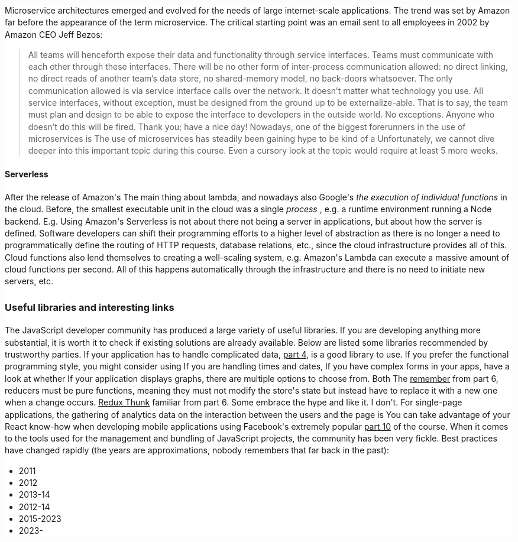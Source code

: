 Microservice architectures emerged and evolved for the needs of large internet-scale applications. The trend was set by Amazon far before the appearance of the term microservice. The critical starting point was an email sent to all employees in 2002 by Amazon CEO Jeff Bezos:
> All teams will henceforth expose their data and functionality through service interfaces.
> Teams must communicate with each other through these interfaces.
> There will be no other form of inter-process communication allowed: no direct linking, no direct reads of another team’s data store, no shared-memory model, no back-doors whatsoever. The only communication allowed is via service interface calls over the network.
> It doesn’t matter what technology you use.
> All service interfaces, without exception, must be designed from the ground up to be externalize-able. That is to say, the team must plan and design to be able to expose the interface to developers in the outside world.
> No exceptions.
> Anyone who doesn’t do this will be fired. Thank you; have a nice day!
Nowadays, one of the biggest forerunners in the use of microservices is 
The use of microservices has steadily been gaining hype to be kind of a 
Unfortunately, we cannot dive deeper into this important topic during this course. Even a cursory look at the topic would require at least 5 more weeks.
#### Serverless
After the release of Amazon's 
The main thing about lambda, and nowadays also Google's _the execution of individual functions_ in the cloud. Before, the smallest executable unit in the cloud was a single _process_ , e.g. a runtime environment running a Node backend.
E.g. Using Amazon's 
Serverless is not about there not being a server in applications, but about how the server is defined. Software developers can shift their programming efforts to a higher level of abstraction as there is no longer a need to programmatically define the routing of HTTP requests, database relations, etc., since the cloud infrastructure provides all of this. Cloud functions also lend themselves to creating a well-scaling system, e.g. Amazon's Lambda can execute a massive amount of cloud functions per second. All of this happens automatically through the infrastructure and there is no need to initiate new servers, etc.
### Useful libraries and interesting links
The JavaScript developer community has produced a large variety of useful libraries. If you are developing anything more substantial, it is worth it to check if existing solutions are already available. Below are listed some libraries recommended by trustworthy parties.
If your application has to handle complicated data, [part 4](../part4/01-structure-of-backend-application-introduction-to-testing-exercises-4-3-4-7.md), is a good library to use. If you prefer the functional programming style, you might consider using 
If you are handling times and dates, 
If you have complex forms in your apps, have a look at whether 
If your application displays graphs, there are multiple options to choose from. Both 
The [remember](../part6/01-flux-architecture-and-redux-pure-functions-immutable.md) from part 6, reducers must be pure functions, meaning they must not modify the store's state but instead have to replace it with a new one when a change occurs.
[Redux Thunk](../part6/01-communicating-with-server-in-a-redux-application-asynchronous-actions-and-redux-thunk.md) familiar from part 6. Some embrace the hype and like it. I don't.
For single-page applications, the gathering of analytics data on the interaction between the users and the page is 
You can take advantage of your React know-how when developing mobile applications using Facebook's extremely popular [part 10](../part10/01-part10.md) of the course.
When it comes to the tools used for the management and bundling of JavaScript projects, the community has been very fickle. Best practices have changed rapidly (the years are approximations, nobody remembers that far back in the past):
  * 2011 
  * 2012 
  * 2013-14 
  * 2012-14 
  * 2015-2023 
  * 2023- 
